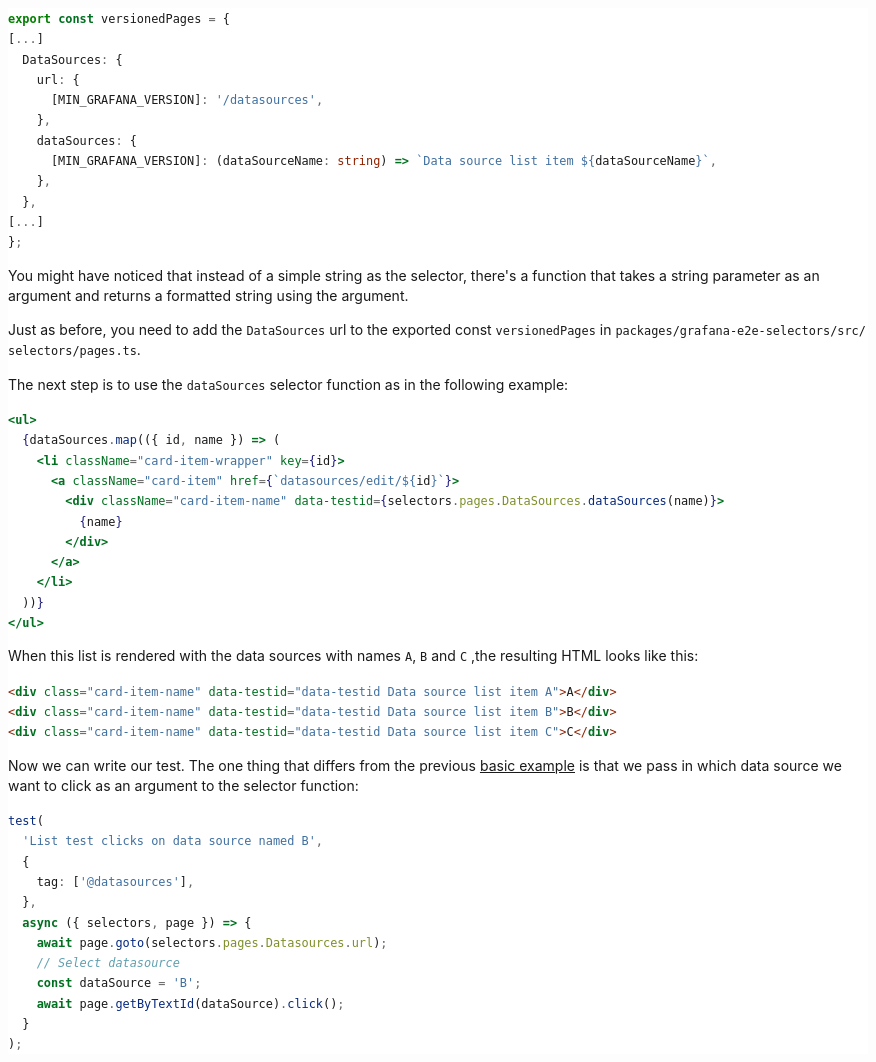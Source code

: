 ```typescript
export const versionedPages = {
[...]
  DataSources: {
    url: {
      [MIN_GRAFANA_VERSION]: '/datasources',
    },
    dataSources: {
      [MIN_GRAFANA_VERSION]: (dataSourceName: string) => `Data source list item ${dataSourceName}`,
    },
  },
[...]
};
```

You might have noticed that instead of a simple string as the selector, there's a function that takes a string parameter as an argument and returns a formatted string using the argument.

Just as before, you need to add the `DataSources` url to the exported const `versionedPages` in `packages/grafana-e2e-selectors/src/selectors/pages.ts`.

The next step is to use the `dataSources` selector function as in the following example:

```jsx
<ul>
  {dataSources.map(({ id, name }) => (
    <li className="card-item-wrapper" key={id}>
      <a className="card-item" href={`datasources/edit/${id}`}>
        <div className="card-item-name" data-testid={selectors.pages.DataSources.dataSources(name)}>
          {name}
        </div>
      </a>
    </li>
  ))}
</ul>
```

When this list is rendered with the data sources with names `A`, `B` and `C` ,the resulting HTML looks like this:

```html
<div class="card-item-name" data-testid="data-testid Data source list item A">A</div>
<div class="card-item-name" data-testid="data-testid Data source list item B">B</div>
<div class="card-item-name" data-testid="data-testid Data source list item C">C</div>
```

Now we can write our test. The one thing that differs from the previous [basic example](#basic-example) is that we pass in which data source we want to click as an argument to the selector function:

```typescript
test(
  'List test clicks on data source named B',
  {
    tag: ['@datasources'],
  },
  async ({ selectors, page }) => {
    await page.goto(selectors.pages.Datasources.url);
    // Select datasource
    const dataSource = 'B';
    await page.getByTextId(dataSource).click();
  }
);
```
